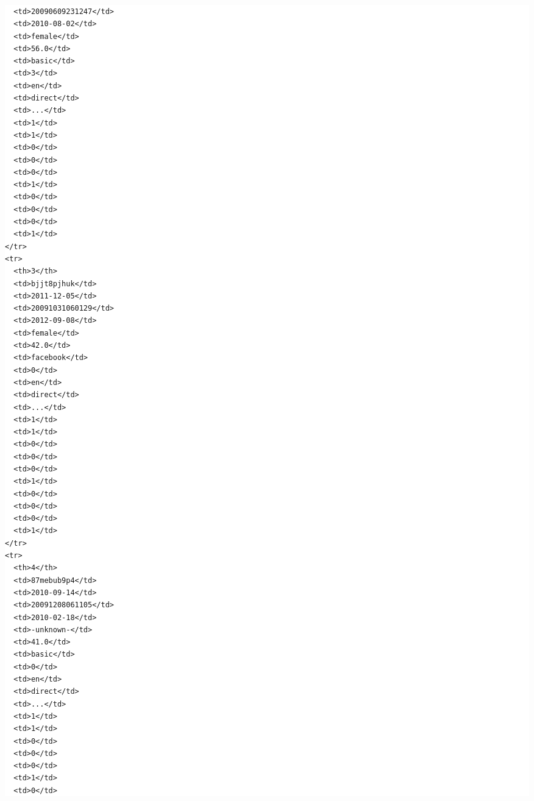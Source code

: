       <td>20090609231247</td>
      <td>2010-08-02</td>
      <td>female</td>
      <td>56.0</td>
      <td>basic</td>
      <td>3</td>
      <td>en</td>
      <td>direct</td>
      <td>...</td>
      <td>1</td>
      <td>1</td>
      <td>0</td>
      <td>0</td>
      <td>0</td>
      <td>1</td>
      <td>0</td>
      <td>0</td>
      <td>0</td>
      <td>1</td>
    </tr>
    <tr>
      <th>3</th>
      <td>bjjt8pjhuk</td>
      <td>2011-12-05</td>
      <td>20091031060129</td>
      <td>2012-09-08</td>
      <td>female</td>
      <td>42.0</td>
      <td>facebook</td>
      <td>0</td>
      <td>en</td>
      <td>direct</td>
      <td>...</td>
      <td>1</td>
      <td>1</td>
      <td>0</td>
      <td>0</td>
      <td>0</td>
      <td>1</td>
      <td>0</td>
      <td>0</td>
      <td>0</td>
      <td>1</td>
    </tr>
    <tr>
      <th>4</th>
      <td>87mebub9p4</td>
      <td>2010-09-14</td>
      <td>20091208061105</td>
      <td>2010-02-18</td>
      <td>-unknown-</td>
      <td>41.0</td>
      <td>basic</td>
      <td>0</td>
      <td>en</td>
      <td>direct</td>
      <td>...</td>
      <td>1</td>
      <td>1</td>
      <td>0</td>
      <td>0</td>
      <td>0</td>
      <td>1</td>
      <td>0</td>